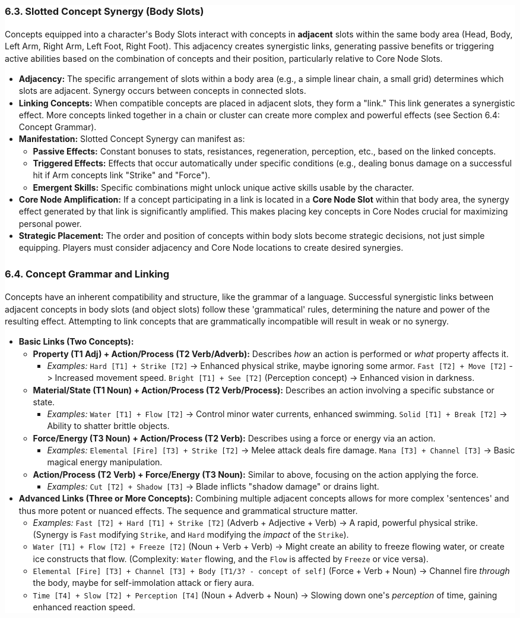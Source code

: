 ### 6.3. Slotted Concept Synergy (Body Slots)

Concepts equipped into a character's Body Slots interact with concepts in **adjacent** slots within the same body area (Head, Body, Left Arm, Right Arm, Left Foot, Right Foot). This adjacency creates synergistic links, generating passive benefits or triggering active abilities based on the combination of concepts and their position, particularly relative to Core Node Slots.

* **Adjacency:** The specific arrangement of slots within a body area (e.g., a simple linear chain, a small grid) determines which slots are adjacent. Synergy occurs between concepts in connected slots.
* **Linking Concepts:** When compatible concepts are placed in adjacent slots, they form a "link." This link generates a synergistic effect. More concepts linked together in a chain or cluster can create more complex and powerful effects (see Section 6.4: Concept Grammar).
* **Manifestation:** Slotted Concept Synergy can manifest as:
    * **Passive Effects:** Constant bonuses to stats, resistances, regeneration, perception, etc., based on the linked concepts.
    * **Triggered Effects:** Effects that occur automatically under specific conditions (e.g., dealing bonus damage on a successful hit if Arm concepts link "Strike" and "Force").
    * **Emergent Skills:** Specific combinations might unlock unique active skills usable by the character.
* **Core Node Amplification:** If a concept participating in a link is located in a **Core Node Slot** within that body area, the synergy effect generated by that link is significantly amplified. This makes placing key concepts in Core Nodes crucial for maximizing personal power.
* **Strategic Placement:** The order and position of concepts within body slots become strategic decisions, not just simple equipping. Players must consider adjacency and Core Node locations to create desired synergies.

### 6.4. Concept Grammar and Linking

Concepts have an inherent compatibility and structure, like the grammar of a language. Successful synergistic links between adjacent concepts in body slots (and object slots) follow these 'grammatical' rules, determining the nature and power of the resulting effect. Attempting to link concepts that are grammatically incompatible will result in weak or no synergy.

* **Basic Links (Two Concepts):**
    * **Property (T1 Adj) + Action/Process (T2 Verb/Adverb):** Describes *how* an action is performed or *what* property affects it.
        * *Examples:* `Hard [T1] + Strike [T2]` -> Enhanced physical strike, maybe ignoring some armor. `Fast [T2] + Move [T2]` -> Increased movement speed. `Bright [T1] + See [T2]` (Perception concept) -> Enhanced vision in darkness.
    * **Material/State (T1 Noun) + Action/Process (T2 Verb/Process):** Describes an action involving a specific substance or state.
        * *Examples:* `Water [T1] + Flow [T2]` -> Control minor water currents, enhanced swimming. `Solid [T1] + Break [T2]` -> Ability to shatter brittle objects.
    * **Force/Energy (T3 Noun) + Action/Process (T2 Verb):** Describes using a force or energy via an action.
        * *Examples:* `Elemental [Fire] [T3] + Strike [T2]` -> Melee attack deals fire damage. `Mana [T3] + Channel [T3]` -> Basic magical energy manipulation.
    * **Action/Process (T2 Verb) + Force/Energy (T3 Noun):** Similar to above, focusing on the action applying the force.
        * *Examples:* `Cut [T2] + Shadow [T3]` -> Blade inflicts "shadow damage" or drains light.
* **Advanced Links (Three or More Concepts):** Combining multiple adjacent concepts allows for more complex 'sentences' and thus more potent or nuanced effects. The sequence and grammatical structure matter.
    * *Examples:* `Fast [T2] + Hard [T1] + Strike [T2]` (Adverb + Adjective + Verb) -> A rapid, powerful physical strike. (Synergy is `Fast` modifying `Strike`, and `Hard` modifying the *impact* of the `Strike`).
    * `Water [T1] + Flow [T2] + Freeze [T2]` (Noun + Verb + Verb) -> Might create an ability to freeze flowing water, or create ice constructs that flow. (Complexity: `Water` flowing, and the `Flow` is affected by `Freeze` or vice versa).
    * `Elemental [Fire] [T3] + Channel [T3] + Body [T1/3? - concept of self]` (Force + Verb + Noun) -> Channel fire *through* the body, maybe for self-immolation attack or fiery aura.
    * `Time [T4] + Slow [T2] + Perception [T4]` (Noun + Adverb + Noun) -> Slowing down one's *perception* of time, gaining enhanced reaction speed.